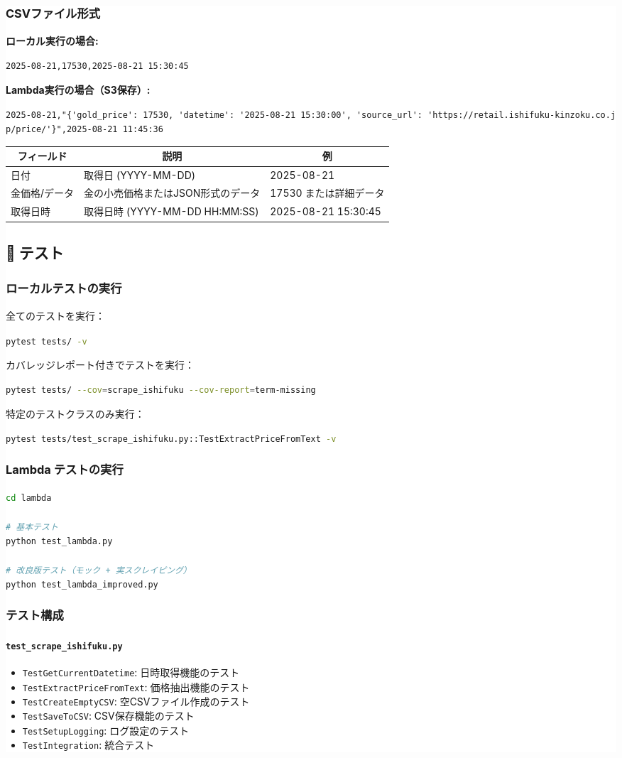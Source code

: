 ### CSVファイル形式

**ローカル実行の場合:**
```csv
2025-08-21,17530,2025-08-21 15:30:45
```

**Lambda実行の場合（S3保存）:**
```csv
2025-08-21,"{'gold_price': 17530, 'datetime': '2025-08-21 15:30:00', 'source_url': 'https://retail.ishifuku-kinzoku.co.jp/price/'}",2025-08-21 11:45:36
```

| フィールド | 説明 | 例 |
|-----------|------|-----|
| 日付 | 取得日 (YYYY-MM-DD) | 2025-08-21 |
| 金価格/データ | 金の小売価格またはJSON形式のデータ | 17530 または詳細データ |
| 取得日時 | 取得日時 (YYYY-MM-DD HH:MM:SS) | 2025-08-21 15:30:45 |

## 🧪 テスト

### ローカルテストの実行

全てのテストを実行：
```bash
pytest tests/ -v
```

カバレッジレポート付きでテストを実行：
```bash
pytest tests/ --cov=scrape_ishifuku --cov-report=term-missing
```

特定のテストクラスのみ実行：
```bash
pytest tests/test_scrape_ishifuku.py::TestExtractPriceFromText -v
```

### Lambda テストの実行

```bash
cd lambda

# 基本テスト
python test_lambda.py

# 改良版テスト（モック + 実スクレイピング）
python test_lambda_improved.py
```

### テスト構成

#### `test_scrape_ishifuku.py`
- `TestGetCurrentDatetime`: 日時取得機能のテスト
- `TestExtractPriceFromText`: 価格抽出機能のテスト
- `TestCreateEmptyCSV`: 空CSVファイル作成のテスト
- `TestSaveToCSV`: CSV保存機能のテスト
- `TestSetupLogging`: ログ設定のテスト
- `TestIntegration`: 統合テスト
